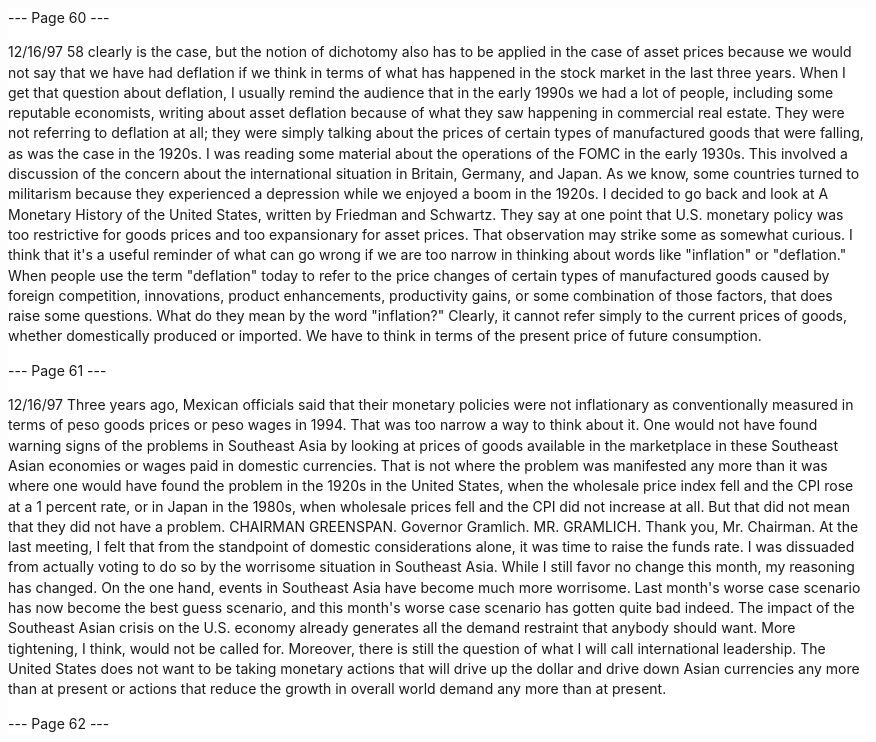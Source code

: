 --- Page 60 ---

12/16/97 58
clearly is the case, but the notion of dichotomy also has to be applied in the case of asset prices
because we would not say that we have had deflation if we think in terms of what has happened
in the stock market in the last three years.
When I get that question about deflation, I usually remind the audience that in the
early 1990s we had a lot of people, including some reputable economists, writing about asset
deflation because of what they saw happening in commercial real estate. They were not
referring to deflation at all; they were simply talking about the prices of certain types of
manufactured goods that were falling, as was the case in the 1920s. I was reading some material
about the operations of the FOMC in the early 1930s. This involved a discussion of the concern
about the international situation in Britain, Germany, and Japan. As we know, some countries
turned to militarism because they experienced a depression while we enjoyed a boom in the
1920s. I decided to go back and look at A Monetary History of the United States, written by
Friedman and Schwartz. They say at one point that U.S. monetary policy was too restrictive for
goods prices and too expansionary for asset prices. That observation may strike some as
somewhat curious. I think that it's a useful reminder of what can go wrong if we are too narrow
in thinking about words like "inflation" or "deflation." When people use the term "deflation"
today to refer to the price changes of certain types of manufactured goods caused by foreign
competition, innovations, product enhancements, productivity gains, or some combination of
those factors, that does raise some questions. What do they mean by the word "inflation?"
Clearly, it cannot refer simply to the current prices of goods, whether domestically produced or
imported. We have to think in terms of the present price of future consumption.

--- Page 61 ---

12/16/97
Three years ago, Mexican officials said that their monetary policies were not
inflationary as conventionally measured in terms of peso goods prices or peso wages in 1994.
That was too narrow a way to think about it. One would not have found warning signs of the
problems in Southeast Asia by looking at prices of goods available in the marketplace in these
Southeast Asian economies or wages paid in domestic currencies. That is not where the problem
was manifested any more than it was where one would have found the problem in the 1920s in
the United States, when the wholesale price index fell and the CPI rose at a 1 percent rate, or in
Japan in the 1980s, when wholesale prices fell and the CPI did not increase at all. But that did
not mean that they did not have a problem.
CHAIRMAN GREENSPAN. Governor Gramlich.
MR. GRAMLICH. Thank you, Mr. Chairman. At the last meeting, I felt that from the
standpoint of domestic considerations alone, it was time to raise the funds rate. I was dissuaded
from actually voting to do so by the worrisome situation in Southeast Asia. While I still favor no
change this month, my reasoning has changed. On the one hand, events in Southeast Asia have
become much more worrisome. Last month's worse case scenario has now become the best
guess scenario, and this month's worse case scenario has gotten quite bad indeed. The impact of
the Southeast Asian crisis on the U.S. economy already generates all the demand restraint that
anybody should want. More tightening, I think, would not be called for. Moreover, there is still
the question of what I will call international leadership. The United States does not want to be
taking monetary actions that will drive up the dollar and drive down Asian currencies any more
than at present or actions that reduce the growth in overall world demand any more than at
present.

--- Page 62 ---
